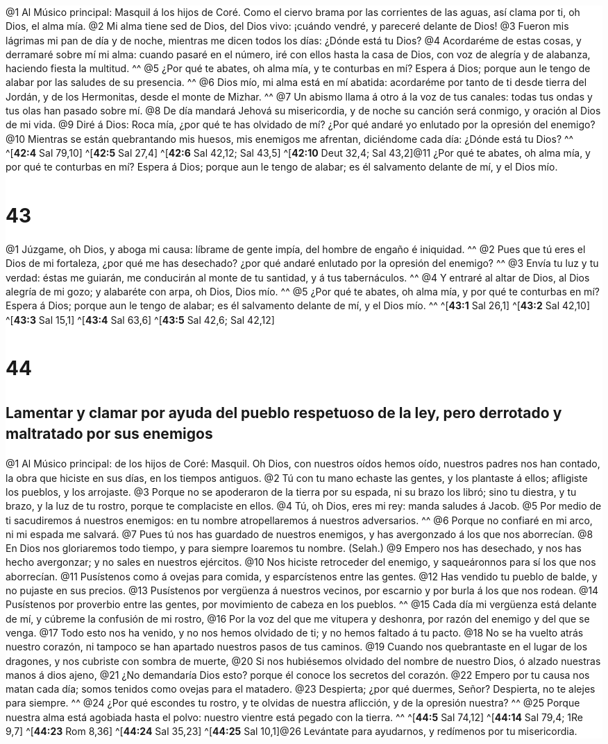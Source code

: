 @1 Al Músico principal: Masquil á los hijos de Coré. Como el ciervo brama por las corrientes de las aguas, así clama por ti, oh Dios, el alma mía. @2 Mi alma tiene sed de Dios, del Dios vivo: ¡cuándo vendré, y pareceré delante de Dios! @3 Fueron mis lágrimas mi pan de día y de noche, mientras me dicen todos los días: ¿Dónde está tu Dios? @4 Acordaréme de estas cosas, y derramaré sobre mí mi alma: cuando pasaré en el número, iré con ellos hasta la casa de Dios, con voz de alegría y de alabanza, haciendo fiesta la multitud. ^^ @5 ¿Por qué te abates, oh alma mía, y te conturbas en mí? Espera á Dios; porque aun le tengo de alabar por las saludes de su presencia. ^^ @6 Dios mío, mi alma está en mí abatida: acordaréme por tanto de ti desde tierra del Jordán, y de los Hermonitas, desde el monte de Mizhar. ^^ @7 Un abismo llama á otro á la voz de tus canales: todas tus ondas y tus olas han pasado sobre mí. @8 De día mandará Jehová su misericordia, y de noche su canción será conmigo, y oración al Dios de mi vida. @9 Diré á Dios: Roca mía, ¿por qué te has olvidado de mí? ¿Por qué andaré yo enlutado por la opresión del enemigo? @10 Mientras se están quebrantando mis huesos, mis enemigos me afrentan, diciéndome cada día: ¿Dónde está tu Dios? 
^^ 
^[**42:4** Sal 79,10] ^[**42:5** Sal 27,4] ^[**42:6** Sal 42,12; Sal 43,5] ^[**42:10** Deut 32,4; Sal 43,2]@11 ¿Por qué te abates, oh alma mía, y por qué te conturbas en mí? Espera á Dios; porque aun le tengo de alabar; es él salvamento delante de mí, y el Dios mío. 

# 43 
@1 Júzgame, oh Dios, y aboga mi causa: líbrame de gente impía, del hombre de engaño é iniquidad. ^^ @2 Pues que tú eres el Dios de mi fortaleza, ¿por qué me has desechado? ¿por qué andaré enlutado por la opresión del enemigo? ^^ @3 Envía tu luz y tu verdad: éstas me guiarán, me conducirán al monte de tu santidad, y á tus tabernáculos. ^^ @4 Y entraré al altar de Dios, al Dios alegría de mi gozo; y alabaréte con arpa, oh Dios, Dios mío. ^^ @5 ¿Por qué te abates, oh alma mía, y por qué te conturbas en mí? Espera á Dios; porque aun le tengo de alabar; es él salvamento delante de mí, y el Dios mío. ^^ 
^[**43:1** Sal 26,1] ^[**43:2** Sal 42,10] ^[**43:3** Sal 15,1] ^[**43:4** Sal 63,6] ^[**43:5** Sal 42,6; Sal 42,12] 

# 44 
## Lamentar y clamar por ayuda del pueblo respetuoso de la ley, pero derrotado y maltratado por sus enemigos
@1 Al Músico principal: de los hijos de Coré: Masquil. Oh Dios, con nuestros oídos hemos oído, nuestros padres nos han contado, la obra que hiciste en sus días, en los tiempos antiguos. @2 Tú con tu mano echaste las gentes, y los plantaste á ellos; afligiste los pueblos, y los arrojaste. @3 Porque no se apoderaron de la tierra por su espada, ni su brazo los libró; sino tu diestra, y tu brazo, y la luz de tu rostro, porque te complaciste en ellos. @4 Tú, oh Dios, eres mi rey: manda saludes á Jacob. @5 Por medio de ti sacudiremos á nuestros enemigos: en tu nombre atropellaremos á nuestros adversarios. ^^ @6 Porque no confiaré en mi arco, ni mi espada me salvará. @7 Pues tú nos has guardado de nuestros enemigos, y has avergonzado á los que nos aborrecían. @8 En Dios nos gloriaremos todo tiempo, y para siempre loaremos tu nombre. (Selah.) @9 Empero nos has desechado, y nos has hecho avergonzar; y no sales en nuestros ejércitos. @10 Nos hiciste retroceder del enemigo, y saqueáronnos para sí los que nos aborrecían. @11 Pusístenos como á ovejas para comida, y esparcístenos entre las gentes. @12 Has vendido tu pueblo de balde, y no pujaste en sus precios. @13 Pusístenos por vergüenza á nuestros vecinos, por escarnio y por burla á los que nos rodean. @14 Pusístenos por proverbio entre las gentes, por movimiento de cabeza en los pueblos. ^^ @15 Cada día mi vergüenza está delante de mí, y cúbreme la confusión de mi rostro, @16 Por la voz del que me vitupera y deshonra, por razón del enemigo y del que se venga. @17 Todo esto nos ha venido, y no nos hemos olvidado de ti; y no hemos faltado á tu pacto. @18 No se ha vuelto atrás nuestro corazón, ni tampoco se han apartado nuestros pasos de tus caminos. @19 Cuando nos quebrantaste en el lugar de los dragones, y nos cubriste con sombra de muerte, @20 Si nos hubiésemos olvidado del nombre de nuestro Dios, ó alzado nuestras manos á dios ajeno, @21 ¿No demandaría Dios esto? porque él conoce los secretos del corazón. @22 Empero por tu causa nos matan cada día; somos tenidos como ovejas para el matadero. @23 Despierta; ¿por qué duermes, Señor? Despierta, no te alejes para siempre. ^^ @24 ¿Por qué escondes tu rostro, y te olvidas de nuestra aflicción, y de la opresión nuestra? ^^ @25 Porque nuestra alma está agobiada hasta el polvo: nuestro vientre está pegado con la tierra. 
^^ 
^[**44:5** Sal 74,12] ^[**44:14** Sal 79,4; 1Re 9,7] ^[**44:23** Rom 8,36] ^[**44:24** Sal 35,23] ^[**44:25** Sal 10,1]@26 Levántate para ayudarnos, y redímenos por tu misericordia. 

